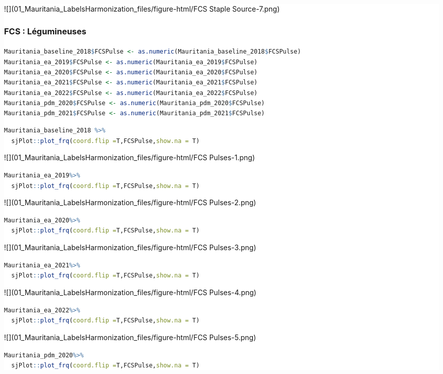 ![](01_Mauritania_LabelsHarmonization_files/figure-html/FCS Staple Source-7.png)



### FCS : Légumineuses

```r
Mauritania_baseline_2018$FCSPulse <- as.numeric(Mauritania_baseline_2018$FCSPulse)
Mauritania_ea_2019$FCSPulse <- as.numeric(Mauritania_ea_2019$FCSPulse)
Mauritania_ea_2020$FCSPulse <- as.numeric(Mauritania_ea_2020$FCSPulse)
Mauritania_ea_2021$FCSPulse <- as.numeric(Mauritania_ea_2021$FCSPulse)
Mauritania_ea_2022$FCSPulse <- as.numeric(Mauritania_ea_2022$FCSPulse)
Mauritania_pdm_2020$FCSPulse <- as.numeric(Mauritania_pdm_2020$FCSPulse)
Mauritania_pdm_2021$FCSPulse <- as.numeric(Mauritania_pdm_2021$FCSPulse)
```


```r
Mauritania_baseline_2018 %>%
  sjPlot::plot_frq(coord.flip =T,FCSPulse,show.na = T)
```

![](01_Mauritania_LabelsHarmonization_files/figure-html/FCS Pulses-1.png)

```r
Mauritania_ea_2019%>% 
  sjPlot::plot_frq(coord.flip =T,FCSPulse,show.na = T)
```

![](01_Mauritania_LabelsHarmonization_files/figure-html/FCS Pulses-2.png)

```r
Mauritania_ea_2020%>% 
  sjPlot::plot_frq(coord.flip =T,FCSPulse,show.na = T)
```

![](01_Mauritania_LabelsHarmonization_files/figure-html/FCS Pulses-3.png)

```r
Mauritania_ea_2021%>% 
  sjPlot::plot_frq(coord.flip =T,FCSPulse,show.na = T)
```

![](01_Mauritania_LabelsHarmonization_files/figure-html/FCS Pulses-4.png)

```r
Mauritania_ea_2022%>% 
  sjPlot::plot_frq(coord.flip =T,FCSPulse,show.na = T)
```

![](01_Mauritania_LabelsHarmonization_files/figure-html/FCS Pulses-5.png)

```r
Mauritania_pdm_2020%>% 
  sjPlot::plot_frq(coord.flip =T,FCSPulse,show.na = T)
```
